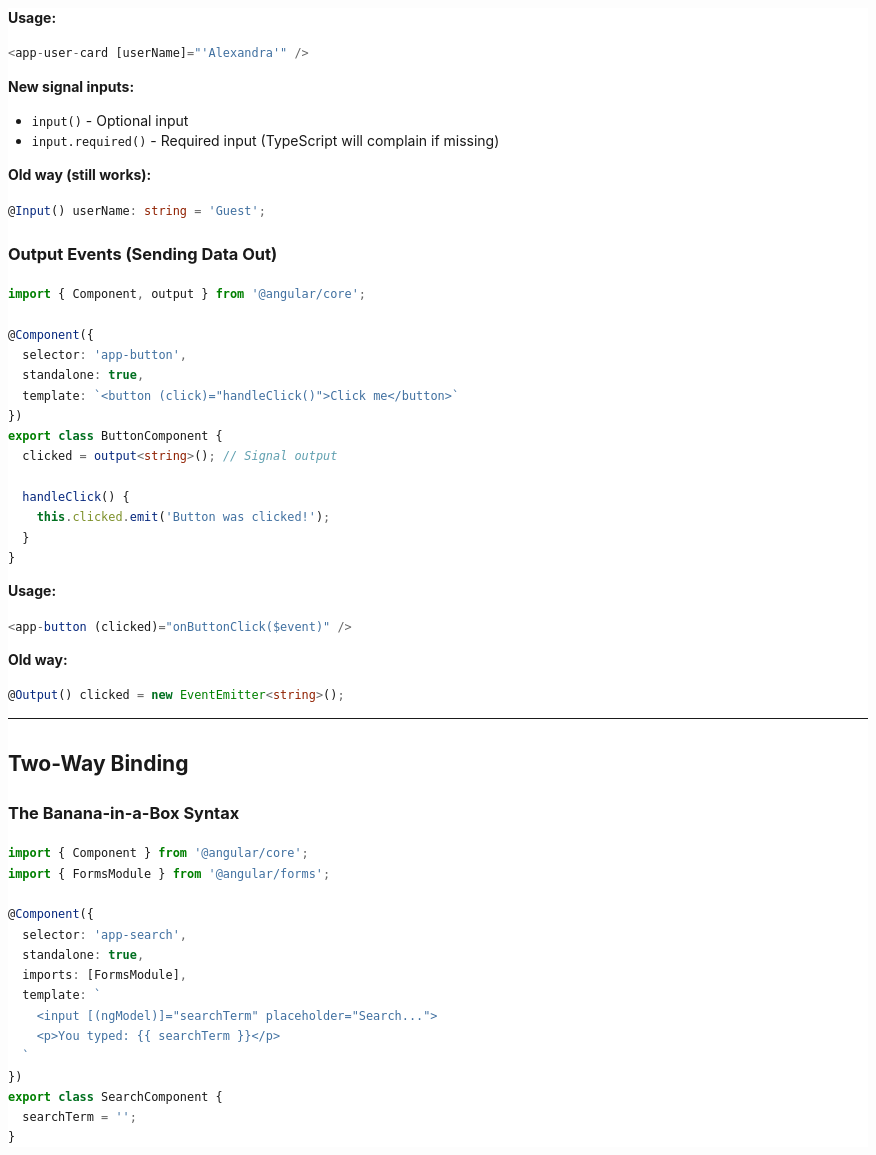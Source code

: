 **Usage:**
```typescript
<app-user-card [userName]="'Alexandra'" />
```

**New signal inputs:**
- `input()` - Optional input
- `input.required()` - Required input (TypeScript will complain if missing)

**Old way (still works):**
```typescript
@Input() userName: string = 'Guest';
```

### Output Events (Sending Data Out)

```typescript
import { Component, output } from '@angular/core';

@Component({
  selector: 'app-button',
  standalone: true,
  template: `<button (click)="handleClick()">Click me</button>`
})
export class ButtonComponent {
  clicked = output<string>(); // Signal output

  handleClick() {
    this.clicked.emit('Button was clicked!');
  }
}
```

**Usage:**
```typescript
<app-button (clicked)="onButtonClick($event)" />
```

**Old way:**
```typescript
@Output() clicked = new EventEmitter<string>();
```

---

## Two-Way Binding

### The Banana-in-a-Box Syntax

```typescript
import { Component } from '@angular/core';
import { FormsModule } from '@angular/forms';

@Component({
  selector: 'app-search',
  standalone: true,
  imports: [FormsModule],
  template: `
    <input [(ngModel)]="searchTerm" placeholder="Search...">
    <p>You typed: {{ searchTerm }}</p>
  `
})
export class SearchComponent {
  searchTerm = '';
}
```
